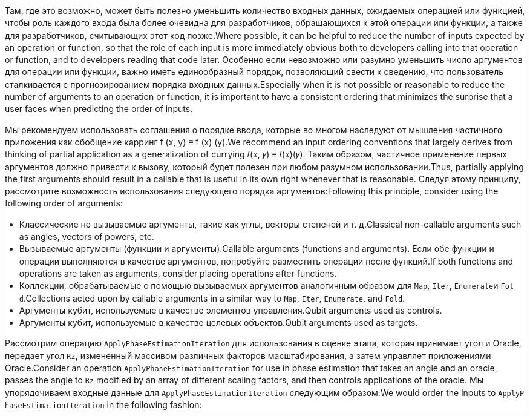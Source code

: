 <span data-ttu-id="fd4e3-317">Там, где это возможно, может быть полезно уменьшить количество входных данных, ожидаемых операцией или функцией, чтобы роль каждого входа была более очевидна для разработчиков, обращающихся к этой операции или функции, а также для разработчиков, считывающих этот код позже.</span><span class="sxs-lookup"><span data-stu-id="fd4e3-317">Where possible, it can be helpful to reduce the number of inputs expected by an operation or function, so that the role of each input is more immediately obvious both to developers calling into that operation or function, and to developers reading that code later.</span></span>
<span data-ttu-id="fd4e3-318">Особенно если невозможно или разумно уменьшить число аргументов для операции или функции, важно иметь единообразный порядок, позволяющий свести к сведению, что пользователь сталкивается с прогнозированием порядка входных данных.</span><span class="sxs-lookup"><span data-stu-id="fd4e3-318">Especially when it is not possible or reasonable to reduce the number of arguments to an operation or function, it is important to have a consistent ordering that minimizes the surprise that a user faces when predicting the order of inputs.</span></span>

<span data-ttu-id="fd4e3-319">Мы рекомендуем использовать соглашения о порядке ввода, которые во многом наследуют от мышления частичного приложения как обобщение карринг f (x, y) ≡ f (x) (y).</span><span class="sxs-lookup"><span data-stu-id="fd4e3-319">We recommend an input ordering conventions that largely derives from thinking of partial application as a generalization of currying 𝑓(𝑥, 𝑦) ≡ 𝑓(𝑥)(𝑦).</span></span>
<span data-ttu-id="fd4e3-320">Таким образом, частичное применение первых аргументов должно привести к вызову, который будет полезен при любом разумном использовании.</span><span class="sxs-lookup"><span data-stu-id="fd4e3-320">Thus, partially applying the first arguments should result in a callable that is useful in its own right whenever that is reasonable.</span></span>
<span data-ttu-id="fd4e3-321">Следуя этому принципу, рассмотрите возможность использования следующего порядка аргументов:</span><span class="sxs-lookup"><span data-stu-id="fd4e3-321">Following this principle, consider using the following order of arguments:</span></span>

- <span data-ttu-id="fd4e3-322">Классические не вызываемые аргументы, такие как углы, векторы степеней и т. д.</span><span class="sxs-lookup"><span data-stu-id="fd4e3-322">Classical non-callable arguments such as angles, vectors of powers, etc.</span></span>
- <span data-ttu-id="fd4e3-323">Вызываемые аргументы (функции и аргументы).</span><span class="sxs-lookup"><span data-stu-id="fd4e3-323">Callable arguments (functions and arguments).</span></span>
  <span data-ttu-id="fd4e3-324">Если обе функции и операции выполняются в качестве аргументов, попробуйте разместить операции после функций.</span><span class="sxs-lookup"><span data-stu-id="fd4e3-324">If both functions and operations are taken as arguments, consider placing operations after functions.</span></span>
- <span data-ttu-id="fd4e3-325">Коллекции, обрабатываемые с помощью вызываемых аргументов аналогичным образом для `Map`, `Iter`, `Enumerate`и `Fold`.</span><span class="sxs-lookup"><span data-stu-id="fd4e3-325">Collections acted upon by callable arguments in a similar way to `Map`, `Iter`, `Enumerate`, and `Fold`.</span></span>
- <span data-ttu-id="fd4e3-326">Аргументы кубит, используемые в качестве элементов управления.</span><span class="sxs-lookup"><span data-stu-id="fd4e3-326">Qubit arguments used as controls.</span></span>
- <span data-ttu-id="fd4e3-327">Аргументы кубит, используемые в качестве целевых объектов.</span><span class="sxs-lookup"><span data-stu-id="fd4e3-327">Qubit arguments used as targets.</span></span>

<span data-ttu-id="fd4e3-328">Рассмотрим операцию `ApplyPhaseEstimationIteration` для использования в оценке этапа, которая принимает угол и Oracle, передает угол `Rz`, измененный массивом различных факторов масштабирования, а затем управляет приложениями Oracle.</span><span class="sxs-lookup"><span data-stu-id="fd4e3-328">Consider an operation `ApplyPhaseEstimationIteration` for use in phase estimation that takes an angle and an oracle, passes the angle to `Rz` modified by an array of different scaling factors, and then controls applications of the oracle.</span></span>
<span data-ttu-id="fd4e3-329">Мы упорядочиваем входные данные для `ApplyPhaseEstimationIteration` следующим образом:</span><span class="sxs-lookup"><span data-stu-id="fd4e3-329">We would order the inputs to `ApplyPhaseEstimationIteration` in the following fashion:</span></span>
